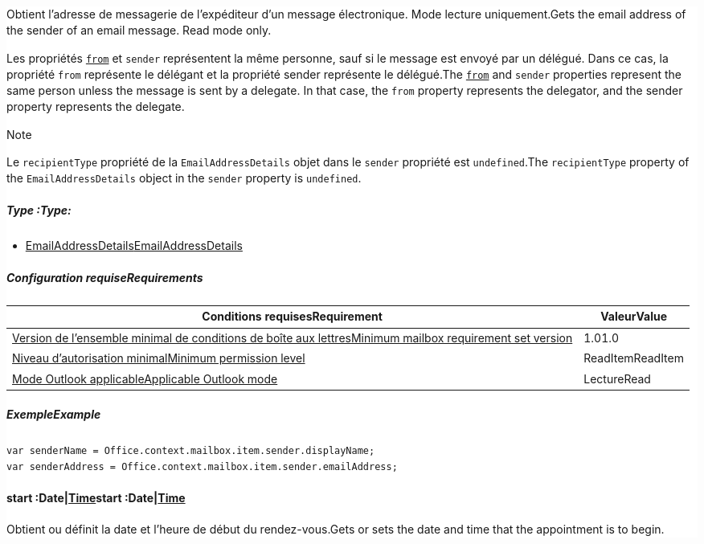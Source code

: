 <span data-ttu-id="4472b-p126">Obtient l’adresse de messagerie de l’expéditeur d’un message électronique. Mode lecture uniquement.</span><span class="sxs-lookup"><span data-stu-id="4472b-p126">Gets the email address of the sender of an email message. Read mode only.</span></span>

<span data-ttu-id="4472b-p127">Les propriétés [`from`](#from-emailaddressdetailsjavascriptapioutlook14officeemailaddressdetails) et `sender` représentent la même personne, sauf si le message est envoyé par un délégué. Dans ce cas, la propriété `from` représente le délégant et la propriété sender représente le délégué.</span><span class="sxs-lookup"><span data-stu-id="4472b-p127">The [`from`](#from-emailaddressdetailsjavascriptapioutlook14officeemailaddressdetails) and `sender` properties represent the same person unless the message is sent by a delegate. In that case, the `from` property represents the delegator, and the sender property represents the delegate.</span></span>

> [!NOTE]
> <span data-ttu-id="4472b-454">Le `recipientType` propriété de la `EmailAddressDetails` objet dans le `sender` propriété est `undefined`.</span><span class="sxs-lookup"><span data-stu-id="4472b-454">The `recipientType` property of the `EmailAddressDetails` object in the `sender` property is `undefined`.</span></span>

##### <a name="type"></a><span data-ttu-id="4472b-455">Type :</span><span class="sxs-lookup"><span data-stu-id="4472b-455">Type:</span></span>

*   [<span data-ttu-id="4472b-456">EmailAddressDetails</span><span class="sxs-lookup"><span data-stu-id="4472b-456">EmailAddressDetails</span></span>](/javascript/api/outlook_1_4/office.emailaddressdetails)

##### <a name="requirements"></a><span data-ttu-id="4472b-457">Configuration requise</span><span class="sxs-lookup"><span data-stu-id="4472b-457">Requirements</span></span>

|<span data-ttu-id="4472b-458">Conditions requises</span><span class="sxs-lookup"><span data-stu-id="4472b-458">Requirement</span></span>| <span data-ttu-id="4472b-459">Valeur</span><span class="sxs-lookup"><span data-stu-id="4472b-459">Value</span></span>|
|---|---|
|[<span data-ttu-id="4472b-460">Version de l’ensemble minimal de conditions de boîte aux lettres</span><span class="sxs-lookup"><span data-stu-id="4472b-460">Minimum mailbox requirement set version</span></span>](/javascript/office/requirement-sets/outlook-api-requirement-sets)| <span data-ttu-id="4472b-461">1.0</span><span class="sxs-lookup"><span data-stu-id="4472b-461">1.0</span></span>|
|[<span data-ttu-id="4472b-462">Niveau d’autorisation minimal</span><span class="sxs-lookup"><span data-stu-id="4472b-462">Minimum permission level</span></span>](https://docs.microsoft.com/outlook/add-ins/understanding-outlook-add-in-permissions)| <span data-ttu-id="4472b-463">ReadItem</span><span class="sxs-lookup"><span data-stu-id="4472b-463">ReadItem</span></span>|
|[<span data-ttu-id="4472b-464">Mode Outlook applicable</span><span class="sxs-lookup"><span data-stu-id="4472b-464">Applicable Outlook mode</span></span>](https://docs.microsoft.com/outlook/add-ins/#extension-points)| <span data-ttu-id="4472b-465">Lecture</span><span class="sxs-lookup"><span data-stu-id="4472b-465">Read</span></span>|

##### <a name="example"></a><span data-ttu-id="4472b-466">Exemple</span><span class="sxs-lookup"><span data-stu-id="4472b-466">Example</span></span>

```
var senderName = Office.context.mailbox.item.sender.displayName;
var senderAddress = Office.context.mailbox.item.sender.emailAddress;
```

####  <a name="start-datetimejavascriptapioutlook14officetime"></a><span data-ttu-id="4472b-467">start :Date|[Time](/javascript/api/outlook_1_4/office.time)</span><span class="sxs-lookup"><span data-stu-id="4472b-467">start :Date|[Time](/javascript/api/outlook_1_4/office.time)</span></span>

<span data-ttu-id="4472b-468">Obtient ou définit la date et l’heure de début du rendez-vous.</span><span class="sxs-lookup"><span data-stu-id="4472b-468">Gets or sets the date and time that the appointment is to begin.</span></span>
